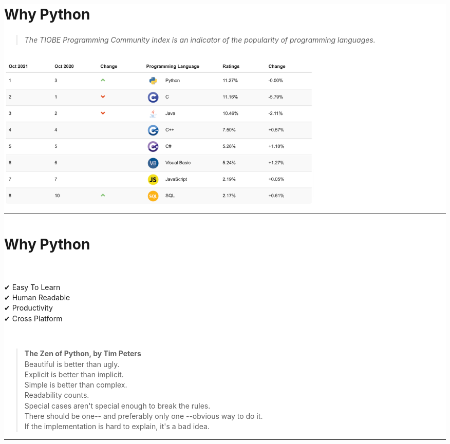 
# Why Python

> _The TIOBE Programming Community index is an indicator of the popularity of programming languages._

<br/>

<img src="/images/tiobe.png" style="border-radius: 8px; width: 70%"/>

---

# Why Python

<br/>

<p class="norm">
✔ Easy To Learn<br/> 
✔ Human Readable<br/>
✔ Productivity<br/>
✔ Cross Platform
</p>

<br/>

> **The Zen of Python, by Tim Peters**  
> Beautiful is better than ugly.  
> Explicit is better than implicit.  
> Simple is better than complex.  
> Readability counts.  
> Special cases aren't special enough to break the rules.  
> There should be one-- and preferably only one --obvious way to do it.  
> If the implementation is hard to explain, it's a bad idea.

---